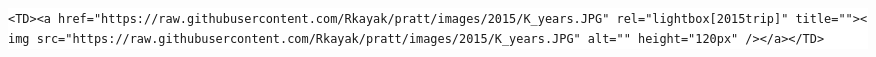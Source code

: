 	<TD><a href="https://raw.githubusercontent.com/Rkayak/pratt/images/2015/K_years.JPG" rel="lightbox[2015trip]" title=""><img src="https://raw.githubusercontent.com/Rkayak/pratt/images/2015/K_years.JPG" alt="" height="120px" /></a></TD>